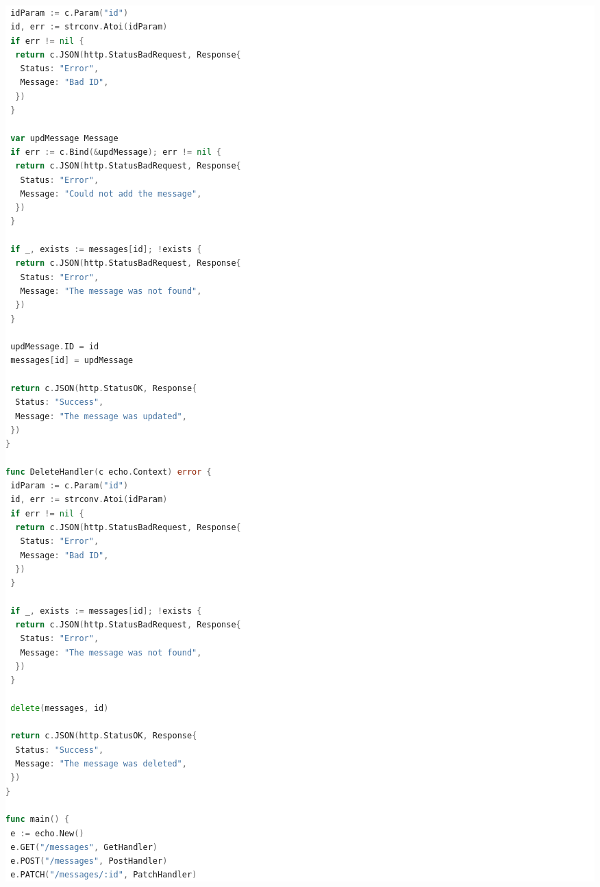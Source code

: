 ```go
 idParam := c.Param("id")
 id, err := strconv.Atoi(idParam)
 if err != nil {
  return c.JSON(http.StatusBadRequest, Response{
   Status: "Error",
   Message: "Bad ID",
  })
 }
 
 var updMessage Message
 if err := c.Bind(&updMessage); err != nil {
  return c.JSON(http.StatusBadRequest, Response{
   Status: "Error",
   Message: "Could not add the message",
  })
 }

 if _, exists := messages[id]; !exists {
  return c.JSON(http.StatusBadRequest, Response{
   Status: "Error",
   Message: "The message was not found",
  })
 }

 updMessage.ID = id
 messages[id] = updMessage

 return c.JSON(http.StatusOK, Response{
  Status: "Success",
  Message: "The message was updated",
 })
}

func DeleteHandler(c echo.Context) error {
 idParam := c.Param("id")
 id, err := strconv.Atoi(idParam)
 if err != nil {
  return c.JSON(http.StatusBadRequest, Response{
   Status: "Error",
   Message: "Bad ID",
  })
 }

 if _, exists := messages[id]; !exists {
  return c.JSON(http.StatusBadRequest, Response{
   Status: "Error",
   Message: "The message was not found",
  })
 }

 delete(messages, id)

 return c.JSON(http.StatusOK, Response{
  Status: "Success",
  Message: "The message was deleted",
 })
}

func main() {
 e := echo.New()
 e.GET("/messages", GetHandler)
 e.POST("/messages", PostHandler)
 e.PATCH("/messages/:id", PatchHandler)
```
